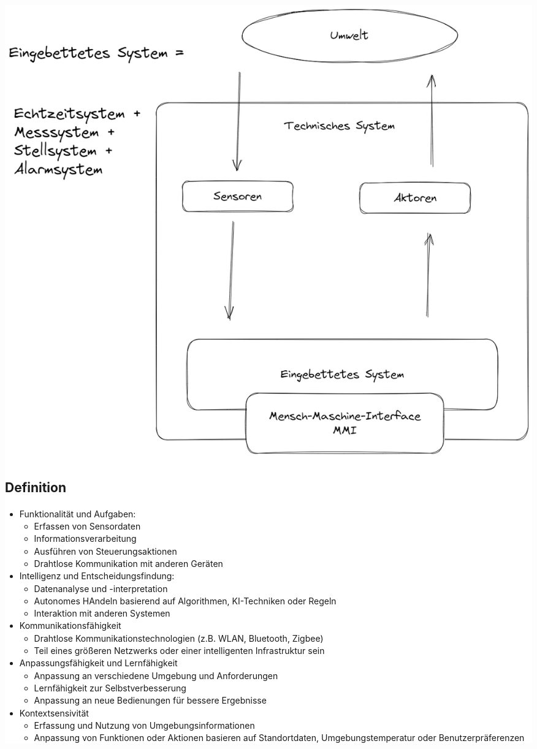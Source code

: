 ![Alt text](./img/EingebettetesSystem.png)






## Definition
+ Funktionalität und Aufgaben:
    + Erfassen von Sensordaten
    + Informationsverarbeitung
    + Ausführen von Steuerungsaktionen
    + Drahtlose Kommunikation mit anderen Geräten
+ Intelligenz und Entscheidungsfindung:
    + Datenanalyse und -interpretation
    + Autonomes HAndeln basierend auf Algorithmen, KI-Techniken oder Regeln
    + Interaktion mit anderen Systemen
+ Kommunikationsfähigkeit
    + Drahtlose Kommunikationstechnologien (z.B. WLAN, Bluetooth, Zigbee)
    + Teil eines größeren Netzwerks oder einer intelligenten Infrastruktur sein
+ Anpassungsfähigkeit und Lernfähigkeit
    + Anpassung an verschiedene Umgebung und Anforderungen
    + Lernfähigkeit zur Selbstverbesserung
    + Anpassung an neue Bedienungen für bessere Ergebnisse
+ Kontextsensivität
    + Erfassung und Nutzung von Umgebungsinformationen
    + Anpassung von Funktionen oder Aktionen basieren auf Standortdaten, Umgebungstemperatur oder Benutzerpräferenzen